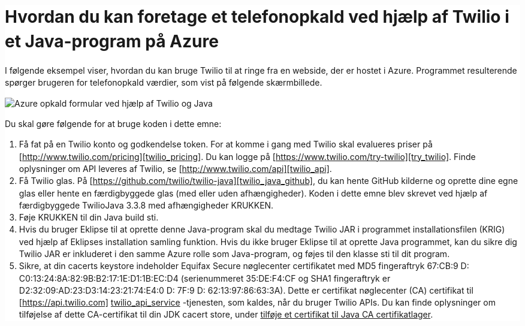 <properties 
    pageTitle="Hvordan du kan foretage et telefonopkald fra Twilio (Java) | Microsoft Azure" 
    description="Lær at foretage et telefonopkald fra en webside ved hjælp af Twilio i et Java-program på Azure." 
    services="" 
    documentationCenter="java" 
    authors="devinrader" 
    manager="twilio" 
    editor="mollybos"/>

<tags 
    ms.service="multiple" 
    ms.workload="na" 
    ms.tgt_pltfrm="na" 
    ms.devlang="Java" 
    ms.topic="article" 
    ms.date="11/25/2014" 
    ms.author="microsofthelp@twilio.com"/>

# <a name="how-to-make-a-phone-call-using-twilio-in-a-java-application-on-azure"></a>Hvordan du kan foretage et telefonopkald ved hjælp af Twilio i et Java-program på Azure 

I følgende eksempel viser, hvordan du kan bruge Twilio til at ringe fra en webside, der er hostet i Azure. Programmet resulterende spørger brugeren for telefonopkald værdier, som vist på følgende skærmbillede.

![Azure opkald formular ved hjælp af Twilio og Java][twilio_java]

Du skal gøre følgende for at bruge koden i dette emne:

1. Få fat på en Twilio konto og godkendelse token. For at komme i gang med Twilio skal evalueres priser på [http://www.twilio.com/pricing][twilio_pricing]. Du kan logge på [https://www.twilio.com/try-twilio][try_twilio]. Finde oplysninger om API leveres af Twilio, se [http://www.twilio.com/api][twilio_api].
2. Få Twilio glas. På [https://github.com/twilio/twilio-java][twilio_java_github], du kan hente GitHub kilderne og oprette dine egne glas eller hente en færdigbyggede glas (med eller uden afhængigheder).
Koden i dette emne blev skrevet ved hjælp af færdigbyggede TwilioJava 3.3.8 med afhængigheder KRUKKEN.
3. Føje KRUKKEN til din Java build sti.
4. Hvis du bruger Eklipse til at oprette denne Java-program skal du medtage Twilio JAR i programmet installationsfilen (KRIG) ved hjælp af Eklipses installation samling funktion. Hvis du ikke bruger Eklipse til at oprette Java programmet, kan du sikre dig Twilio JAR er inkluderet i den samme Azure rolle som Java-program, og føjes til den klasse sti til dit program.
5. Sikre, at din cacerts keystore indeholder Equifax Secure nøglecenter certifikatet med MD5 fingeraftryk 67:CB:9 D: C0:13:24:8A:82:9B:B2:17:1E:D1:1B:EC:D4 (serienummeret 35:DE:F4:CF og SHA1 fingeraftryk er D2:32:09:AD:23:D3:14:23:21:74:E4:0 D: 7F:9 D: 62:13:97:86:63:3A). Dette er certifikat nøglecenter (CA) certifikat til [https://api.twilio.com] [ twilio_api_service] -tjenesten, som kaldes, når du bruger Twilio APIs. Du kan finde oplysninger om tilføjelse af dette CA-certifikat til din JDK cacert store, under [tilføje et certifikat til Java CA certifikatlager][add_ca_cert].


[twilio_pricing]: http://www.twilio.com/pricing
[try_twilio]: http://www.twilio.com/try-twilio
[twilio_api]: http://www.twilio.com/api
[verify_phone]: https://www.twilio.com/user/account/phone-numbers/verified#
[twilio_java_github]: http://github.com/twilio/twilio-java
[twimlet_message_url]: http://twimlets.com/message
[twiml]: http://www.twilio.com/docs/api/twiml
[twilio_api_service]: http://api.twilio.com
[add_ca_cert]: java-add-certificate-ca-store.md
[azure_java_eclipse_hello_world]: http://msdn.microsoft.com/library/windowsazure/hh690944.aspx
[howto_twilio_voice_sms_java]: partner-twilio-java-how-to-use-voice-sms.md
[howto_blob_storage_java]: http://www.windowsazure.com/develop/java/how-to-guides/blob-storage/
[howto_sql_azure_java]: http://msdn.microsoft.com/library/windowsazure/hh749029.aspx
[azure_runtime_jsp]: http://msdn.microsoft.com/library/windowsazure/hh690948.aspx
[azure_javadoc]: http://dl.windowsazure.com/javadoc
[twilio_docs_security]: http://www.twilio.com/docs/security
[twilio_docs]: http://www.twilio.com/docs
[twilio_say]: http://www.twilio.com/docs/api/twiml/say
[twilio_java]: ./media/partner-twilio-java-phone-call-example/WA_TwilioJavaCallForm.jpg
[twilio_java_response]: ./media/partner-twilio-java-phone-call-example/WA_TwilioJavaMakeCall.jpg